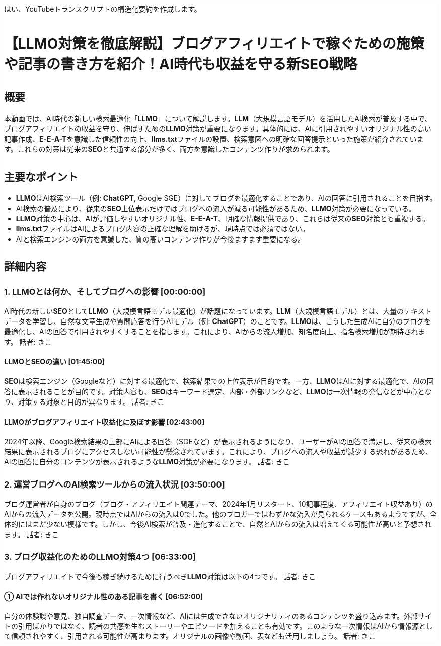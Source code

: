 はい、YouTubeトランスクリプトの構造化要約を作成します。

# 【LLMO対策を徹底解説】ブログアフィリエイトで稼ぐための施策や記事の書き方を紹介！AI時代も収益を守る新SEO戦略

## 概要
本動画では、AI時代の新しい検索最適化「**LLMO**」について解説します。**LLM**（大規模言語モデル）を活用したAI検索が普及する中で、ブログアフィリエイトの収益を守り、伸ばすための**LLMO**対策が重要になります。具体的には、AIに引用されやすいオリジナル性の高い記事作成、**E-E-A-T**を意識した信頼性の向上、**llms.txt**ファイルの設置、検索意図への明確な回答提示といった施策が紹介されています。これらの対策は従来の**SEO**と共通する部分が多く、両方を意識したコンテンツ作りが求められます。

## 主要なポイント
- **LLMO**はAI検索ツール（例: **ChatGPT**, Google SGE）に対してブログを最適化することであり、AIの回答に引用されることを目指す。
- AI検索の普及により、従来の**SEO**上位表示だけではブログへの流入が減る可能性があるため、**LLMO**対策が必要になっている。
- **LLMO**対策の中心は、AIが評価しやすいオリジナル性、**E-E-A-T**、明確な情報提供であり、これらは従来の**SEO**対策とも重複する。
- **llms.txt**ファイルはAIによるブログ内容の正確な理解を助けるが、現時点では必須ではない。
- AIと検索エンジンの両方を意識した、質の高いコンテンツ作りが今後ますます重要になる。

## 詳細内容

### 1. **LLMO**とは何か、そしてブログへの影響 [00:00:00]
AI時代の新しい**SEO**として**LLMO**（大規模言語モデル最適化）が話題になっています。**LLM**（大規模言語モデル）とは、大量のテキストデータを学習し、自然な文章生成や質問応答を行うAIモデル（例: **ChatGPT**）のことです。**LLMO**は、こうした生成AIに自分のブログを最適化し、AIの回答で引用されやすくすることを指します。これにより、AIからの流入増加、知名度向上、指名検索増加が期待されます。
話者: きこ

#### **LLMO**と**SEO**の違い [01:45:00]
**SEO**は検索エンジン（Googleなど）に対する最適化で、検索結果での上位表示が目的です。一方、**LLMO**はAIに対する最適化で、AIの回答に表示されることが目的です。対策内容も、**SEO**はキーワード選定、内部・外部リンクなど、**LLMO**は一次情報の発信などが中心となり、対策する対象と目的が異なります。
話者: きこ

#### **LLMO**がブログアフィリエイト収益化に及ぼす影響 [02:43:00]
2024年以降、Google検索結果の上部にAIによる回答（SGEなど）が表示されるようになり、ユーザーがAIの回答で満足し、従来の検索結果に表示されるブログにアクセスしない可能性が懸念されています。これにより、ブログへの流入や収益が減少する恐れがあるため、AIの回答に自分のコンテンツが表示されるような**LLMO**対策が必要になります。
話者: きこ

### 2. 運営ブログへのAI検索ツールからの流入状況 [03:50:00]
ブログ運営者が自身のブログ（ブログ・アフィリエイト関連テーマ、2024年1月リスタート、10記事程度、アフィリエイト収益あり）のAIからの流入データを公開。現時点ではAIからの流入は0でした。他のブロガーではわずかな流入が見られるケースもあるようですが、全体的にはまだ少ない模様です。しかし、今後AI検索が普及・進化することで、自然とAIからの流入は増えてくる可能性が高いと予想されます。
話者: きこ

### 3. ブログ収益化のための**LLMO**対策4つ [06:33:00]
ブログアフィリエイトで今後も稼ぎ続けるために行うべき**LLMO**対策は以下の4つです。
話者: きこ

#### ① AIでは作れないオリジナル性のある記事を書く [06:52:00]
自分の体験談や意見、独自調査データ、一次情報など、AIには生成できないオリジナリティのあるコンテンツを盛り込みます。外部サイトの引用ばかりではなく、読者の共感を生むストーリーやエピソードを加えることも有効です。このような一次情報はAIから情報源として信頼されやすく、引用される可能性が高まります。オリジナルの画像や動画、表なども活用しましょう。
話者: きこ
